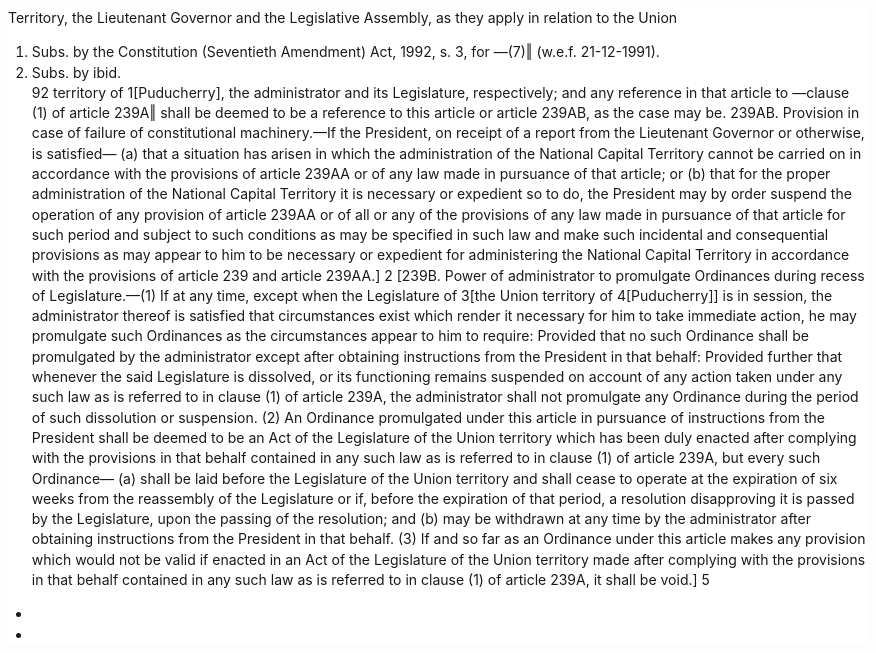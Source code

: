 Territory, the Lieutenant Governor and the Legislative Assembly, as they apply in relation to the Union 
1. Subs. by the Constitution (Seventieth Amendment) Act, 1992, s. 3, for ―(7)‖ (w.e.f. 21-12-1991).  
2. Subs. by ibid.  
92 
territory of 1[Puducherry], the administrator and its Legislature, respectively; and any reference in that article 
to ―clause (1) of article 239A‖ shall be deemed to be a reference to this article or article 239AB, as the case 
may be. 
239AB. Provision in case of failure of constitutional machinery.—If the President, on receipt of a 
report from the Lieutenant Governor or otherwise, is satisfied— 
(a) that a situation has arisen in which the administration of the National Capital Territory cannot be 
carried on in accordance with the provisions of article 239AA or of any law made in pursuance of that 
article; or 
(b) that for the proper administration of the National Capital Territory it is necessary or expedient so 
to do, 
the President may by order suspend the operation of any provision of article 239AA or of all or any of the 
provisions of any law made in pursuance of that article for such period and subject to such conditions as may 
be specified in such law and make such incidental and consequential provisions as may appear to him to be 
necessary or expedient for administering the National Capital Territory in accordance with the provisions of 
article 239 and article 239AA.] 
2
 [239B. Power of administrator to promulgate Ordinances during recess of Legislature.—(1) If at 
any time, except when the Legislature of 3[the Union territory of 4[Puducherry]] is in session, the 
administrator thereof is satisfied that circumstances exist which render it necessary for him to take 
immediate action, he may promulgate such Ordinances as the circumstances appear to him to require: 
Provided that no such Ordinance shall be promulgated by the administrator except after obtaining 
instructions from the President in that behalf: 
Provided further that whenever the said Legislature is dissolved, or its functioning remains suspended on 
account of any action taken under any such law as is referred to in clause (1) of article 239A, the 
administrator shall not promulgate any Ordinance during the period of such dissolution or suspension. 
(2) An Ordinance promulgated under this article in pursuance of instructions from the President shall be 
deemed to be an Act of the Legislature of the Union  territory which has been duly enacted after complying 
with the provisions in that behalf contained in any such law as is referred to in clause (1) of article 239A, but 
every such Ordinance— 
(a) shall be laid before the Legislature of the Union territory and shall cease to operate at the 
expiration of six weeks from the reassembly of the Legislature or if, before the expiration of that period, 
a resolution disapproving it is passed by the Legislature, upon the passing of the resolution; and 
(b) may be withdrawn at any time by the administrator after obtaining instructions from the 
President in that behalf. 
(3) If and so far as an Ordinance under this article makes any provision which would not be valid if 
enacted in an Act of the Legislature of the Union territory made after complying with the provisions in that 
behalf contained in any such law as is referred to in clause (1) of article 239A, it shall be void.] 
5
 *   
*                  